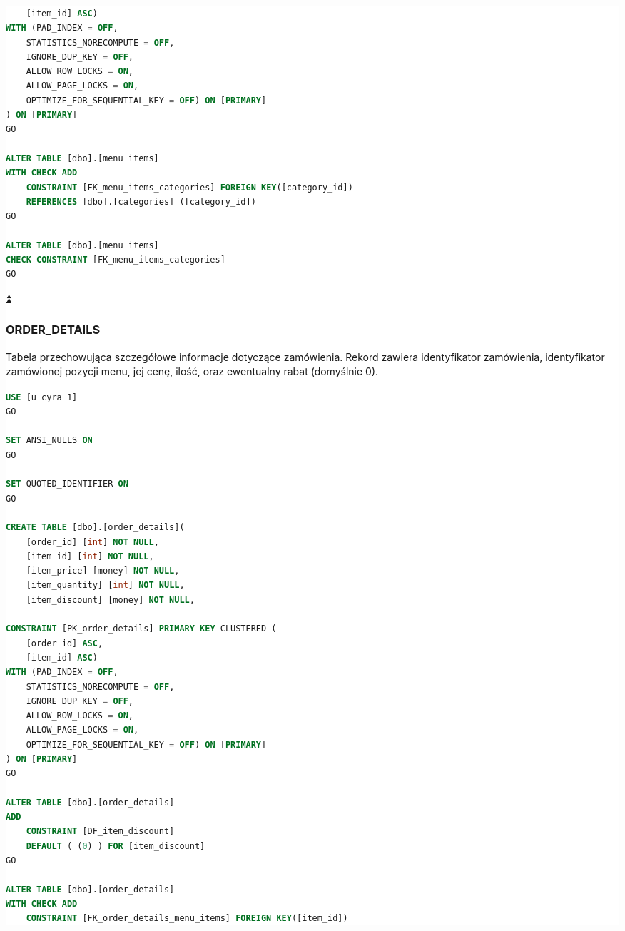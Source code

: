 ```sql
	[item_id] ASC)
WITH (PAD_INDEX = OFF,
	STATISTICS_NORECOMPUTE = OFF,
	IGNORE_DUP_KEY = OFF,
	ALLOW_ROW_LOCKS = ON,
	ALLOW_PAGE_LOCKS = ON,
	OPTIMIZE_FOR_SEQUENTIAL_KEY = OFF) ON [PRIMARY]
) ON [PRIMARY]
GO

ALTER TABLE [dbo].[menu_items]
WITH CHECK ADD
	CONSTRAINT [FK_menu_items_categories] FOREIGN KEY([category_id])
	REFERENCES [dbo].[categories] ([category_id])
GO

ALTER TABLE [dbo].[menu_items]
CHECK CONSTRAINT [FK_menu_items_categories]
GO
```
[:arrow_double_up:](tableDescriptions.md#opisy-tabel)

### ORDER_DETAILS
Tabela przechowująca szczegółowe informacje dotyczące zamówienia. Rekord zawiera identyfikator zamówienia, identyfikator zamówionej pozycji menu, jej cenę, ilość, oraz ewentualny rabat (domyślnie 0).
```sql
USE [u_cyra_1]
GO

SET ANSI_NULLS ON
GO

SET QUOTED_IDENTIFIER ON
GO

CREATE TABLE [dbo].[order_details](
	[order_id] [int] NOT NULL,
	[item_id] [int] NOT NULL,
	[item_price] [money] NOT NULL,
	[item_quantity] [int] NOT NULL,
	[item_discount] [money] NOT NULL,
	
CONSTRAINT [PK_order_details] PRIMARY KEY CLUSTERED (
	[order_id] ASC,
	[item_id] ASC)
WITH (PAD_INDEX = OFF,
	STATISTICS_NORECOMPUTE = OFF,
	IGNORE_DUP_KEY = OFF,
	ALLOW_ROW_LOCKS = ON,
	ALLOW_PAGE_LOCKS = ON,
	OPTIMIZE_FOR_SEQUENTIAL_KEY = OFF) ON [PRIMARY]
) ON [PRIMARY]
GO

ALTER TABLE [dbo].[order_details]
ADD
	CONSTRAINT [DF_item_discount]
	DEFAULT ( (0) ) FOR [item_discount]
GO

ALTER TABLE [dbo].[order_details]
WITH CHECK ADD
	CONSTRAINT [FK_order_details_menu_items] FOREIGN KEY([item_id])
```